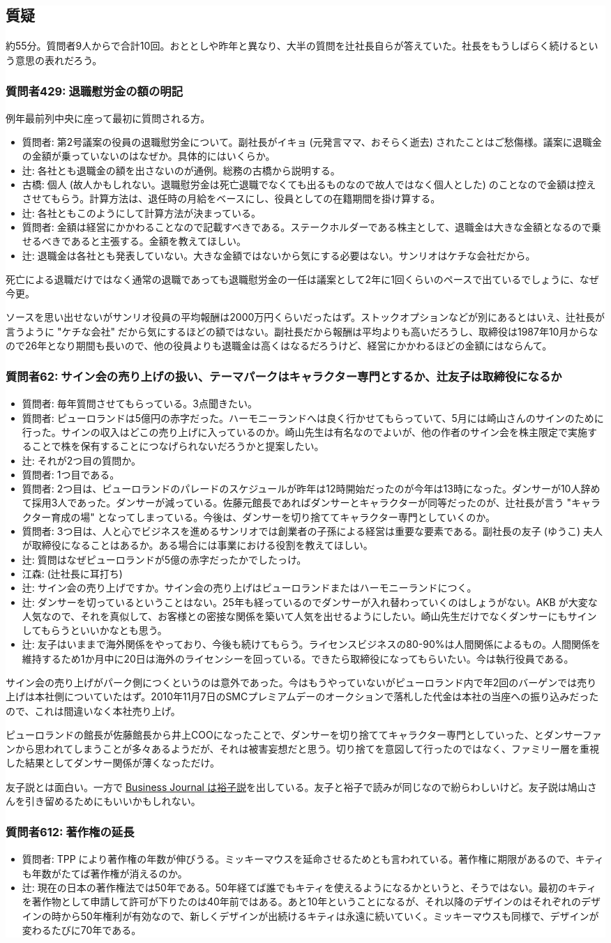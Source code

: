 ## 質疑

約55分。質問者9人からで合計10回。おととしや昨年と異なり、大半の質問を辻社長自らが答えていた。社長をもうしばらく続けるという意思の表れだろう。

### 質問者429: 退職慰労金の額の明記

例年最前列中央に座って最初に質問される方。

* 質問者: 第2号議案の役員の退職慰労金について。副社長がイキョ (元発言ママ、おそらく逝去) されたことはご愁傷様。議案に退職金の金額が乗っていないのはなぜか。具体的にはいくらか。
* 辻: 各社とも退職金の額を出さないのが通例。総務の古橋から説明する。
* 古橋: 個人 (故人かもしれない。退職慰労金は死亡退職でなくても出るものなので故人ではなく個人とした) のことなので金額は控えさせてもらう。計算方法は、退任時の月給をベースにし、役員としての在籍期間を掛け算する。
* 辻: 各社ともこのようにして計算方法が決まっている。
* 質問者: 金額は経営にかかわることなので記載すべきである。ステークホルダーである株主として、退職金は大きな金額となるので乗せるべきであると主張する。金額を教えてほしい。
* 辻: 退職金は各社とも発表していない。大きな金額ではないから気にする必要はない。サンリオはケチな会社だから。

死亡による退職だけではなく通常の退職であっても退職慰労金の一任は議案として2年に1回くらいのペースで出ているでしょうに、なぜ今更。

ソースを思い出せないがサンリオ役員の平均報酬は2000万円くらいだったはず。ストックオプションなどが別にあるとはいえ、辻社長が言うように "ケチな会社" だから気にするほどの額ではない。副社長だから報酬は平均よりも高いだろうし、取締役は1987年10月からなので26年となり期間も長いので、他の役員よりも退職金は高くはなるだろうけど、経営にかかわるほどの金額にはならんて。

### 質問者62: サイン会の売り上げの扱い、テーマパークはキャラクター専門とするか、辻友子は取締役になるか

* 質問者: 毎年質問させてもらっている。3点聞きたい。
* 質問者: ピューロランドは5億円の赤字だった。ハーモニーランドへは良く行かせてもらっていて、5月には崎山さんのサインのために行った。サインの収入はどこの売り上げに入っているのか。崎山先生は有名なのでよいが、他の作者のサイン会を株主限定で実施することで株を保有することにつなげられないだろうかと提案したい。
* 辻: それが2つ目の質問か。
* 質問者: 1つ目である。
* 質問者: 2つ目は、ピューロランドのパレードのスケジュールが昨年は12時開始だったのが今年は13時になった。ダンサーが10人辞めて採用3人であった。ダンサーが減っている。佐藤元館長であればダンサーとキャラクターが同等だったのが、辻社長が言う "キャラクター育成の場" となってしまっている。今後は、ダンサーを切り捨ててキャラクター専門としていくのか。
* 質問者: 3つ目は、人と心でビジネスを進めるサンリオでは創業者の子孫による経営は重要な要素である。副社長の友子 (ゆうこ) 夫人が取締役になることはあるか。ある場合には事業における役割を教えてほしい。
* 辻: 質問はなぜピューロランドが5億の赤字だったかでしたっけ。
* 江森: (辻社長に耳打ち)
* 辻: サイン会の売り上げですか。サイン会の売り上げはピューロランドまたはハーモニーランドにつく。
* 辻: ダンサーを切っているということはない。25年も経っているのでダンサーが入れ替わっていくのはしょうがない。AKB が大変な人気なので、それを真似して、お客様との密接な関係を築いて人気を出せるようにしたい。崎山先生だけでなくダンサーにもサインしてもらうといいかなとも思う。
* 辻: 友子はいままで海外関係をやっており、今後も続けてもらう。ライセンスビジネスの80-90%は人間関係によるもの。人間関係を維持するため1か月中に20日は海外のライセンシーを回っている。できたら取締役になってもらいたい。今は執行役員である。

サイン会の売り上げがパーク側につくというのは意外であった。今はもうやっていないがピューロランド内で年2回のバーゲンでは売り上げは本社側についていたはず。2010年11月7日のSMCプレミアムデーのオークションで落札した代金は本社の当座への振り込みだったので、これは間違いなく本社売り上げ。

ピューロランドの館長が佐藤館長から井上COOになったことで、ダンサーを切り捨ててキャラクター専門としていった、とダンサーファンから思われてしまうことが多々あるようだが、それは被害妄想だと思う。切り捨てを意図して行ったのではなく、ファミリー層を重視した結果としてダンサー関係が薄くなっただけ。

友子説とは面白い。一方で [Business Journal は裕子説](http://biz-journal.jp/2014/06/post_5100.html)を出している。友子と裕子で読みが同じなので紛らわしいけど。友子説は鳩山さんを引き留めるためにもいいかもしれない。

### 質問者612: 著作権の延長

* 質問者: TPP により著作権の年数が伸びうる。ミッキーマウスを延命させるためとも言われている。著作権に期限があるので、キティも年数がたてば著作権が消えるのか。
* 辻: 現在の日本の著作権法では50年である。50年経てば誰でもキティを使えるようになるかというと、そうではない。最初のキティを著作物として申請して許可が下りたのは40年前ではある。あと10年ということになるが、それ以降のデザインのはそれぞれのデザインの時から50年権利が有効なので、新しくデザインが出続けるキティは永遠に続いていく。ミッキーマウスも同様で、デザインが変わるたびに70年である。
